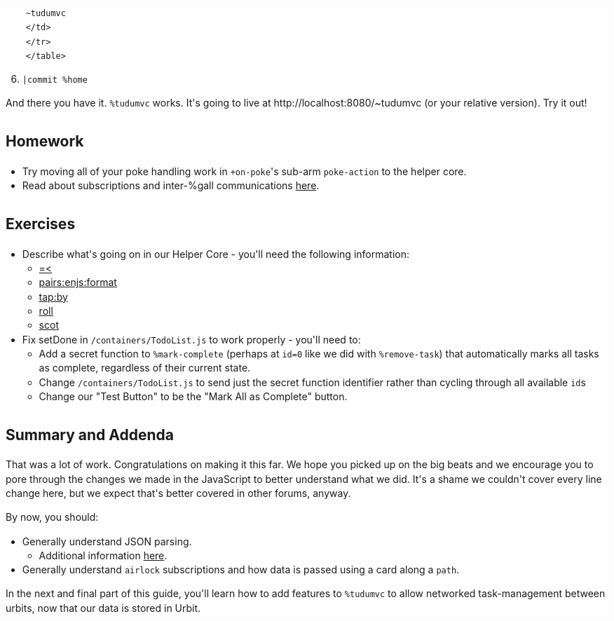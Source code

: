         ~tudumvc
        </td>
        </tr>
        </table>
6. `|commit %home`

And there you have it. `%tudumvc` works. It's going to live at http://localhost:8080/~tudumvc (or your relative version). Try it out!

## Homework
* Try moving all of your poke handling work in `+on-poke`'s sub-arm `poke-action` to the helper core.
* Read about subscriptions and inter-%gall communications [here](https://github.com/timlucmiptev/gall-guide/blob/master/poke.md).

## Exercises
* Describe what's going on in our Helper Core - you'll need the following information:
    * [=<](https://urbit.org/docs/reference/hoon-expressions/rune/tis/#tisgal)
    * [pairs:enjs:format](https://github.com/urbit/urbit/blob/6bcbbf8f1a4756c195a324efcf9515b6f288f700/pkg/arvo/sys/zuse.hoon#L3271)
    * [tap:by](https://urbit.org/docs/reference/library/2i/#tap-by)
    * [roll](https://urbit.org/docs/reference/library/2b/#roll)
    * [scot](https://urbit.org/docs/reference/library/4m/#scot)
* Fix setDone in `/containers/TodoList.js` to work properly - you'll need to:
    * Add a secret function to `%mark-complete` (perhaps at `id=0` like we did with `%remove-task`) that automatically marks all tasks as complete, regardless of their current state.
    * Change `/containers/TodoList.js` to send just the secret function identifier rather than cycling through all available `id`s
    * Change our "Test Button" to be the "Mark All as Complete" button.

## Summary and Addenda
That was a lot of work. Congratulations on making it this far. We hope you picked up on the big beats and we encourage you to pore through the changes we made in the JavaScript to better understand what we did. It's a shame we couldn't cover every line change here, but we expect that's better covered in other forums, anyway.

By now, you should:
* Generally understand JSON parsing.
    * Additional information [here](./breakout-lessons/more-on-JSON-parsing.md).
* Generally understand `airlock` subscriptions and how data is passed using a card along a `path`.

In the next and final part of this guide, you'll learn how to add features to `%tudumvc` to allow networked task-management between urbits, now that our data is stored in Urbit.